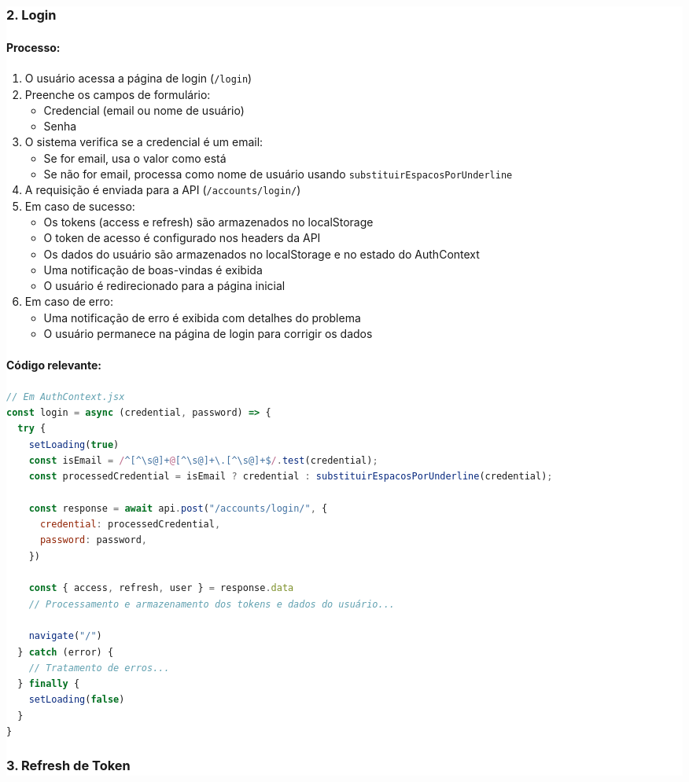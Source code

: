```jsx
```

### 2. Login

#### Processo:

1. O usuário acessa a página de login (`/login`)
2. Preenche os campos de formulário:
   - Credencial (email ou nome de usuário)
   - Senha
3. O sistema verifica se a credencial é um email:
   - Se for email, usa o valor como está
   - Se não for email, processa como nome de usuário usando `substituirEspacosPorUnderline`
4. A requisição é enviada para a API (`/accounts/login/`)
5. Em caso de sucesso:
   - Os tokens (access e refresh) são armazenados no localStorage
   - O token de acesso é configurado nos headers da API
   - Os dados do usuário são armazenados no localStorage e no estado do AuthContext
   - Uma notificação de boas-vindas é exibida
   - O usuário é redirecionado para a página inicial
6. Em caso de erro:
   - Uma notificação de erro é exibida com detalhes do problema
   - O usuário permanece na página de login para corrigir os dados

#### Código relevante:

```jsx
// Em AuthContext.jsx
const login = async (credential, password) => {
  try {
    setLoading(true)
    const isEmail = /^[^\s@]+@[^\s@]+\.[^\s@]+$/.test(credential);
    const processedCredential = isEmail ? credential : substituirEspacosPorUnderline(credential);
    
    const response = await api.post("/accounts/login/", {
      credential: processedCredential,
      password: password,
    })

    const { access, refresh, user } = response.data
    // Processamento e armazenamento dos tokens e dados do usuário...
    
    navigate("/")
  } catch (error) {
    // Tratamento de erros...
  } finally {
    setLoading(false)
  }
}
```

### 3. Refresh de Token
